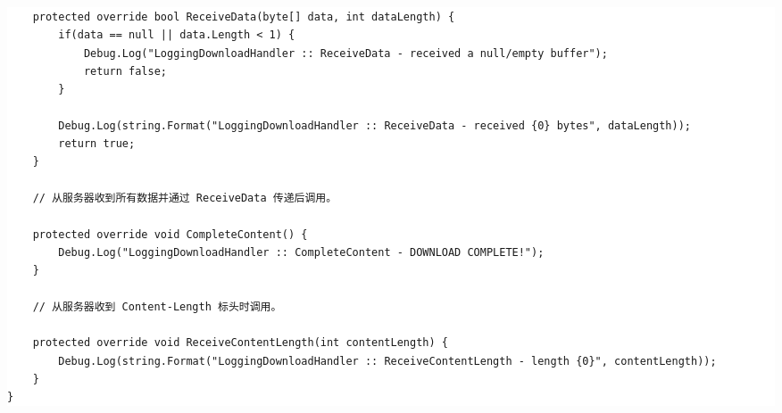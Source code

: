 ````
    protected override bool ReceiveData(byte[] data, int dataLength) {
        if(data == null || data.Length < 1) {
            Debug.Log("LoggingDownloadHandler :: ReceiveData - received a null/empty buffer");
            return false;
        }

        Debug.Log(string.Format("LoggingDownloadHandler :: ReceiveData - received {0} bytes", dataLength));
        return true;
    }

    // 从服务器收到所有数据并通过 ReceiveData 传递后调用。
    
    protected override void CompleteContent() {
        Debug.Log("LoggingDownloadHandler :: CompleteContent - DOWNLOAD COMPLETE!");
    }

    // 从服务器收到 Content-Length 标头时调用。
    
    protected override void ReceiveContentLength(int contentLength) {
        Debug.Log(string.Format("LoggingDownloadHandler :: ReceiveContentLength - length {0}", contentLength));
    }
}
````

